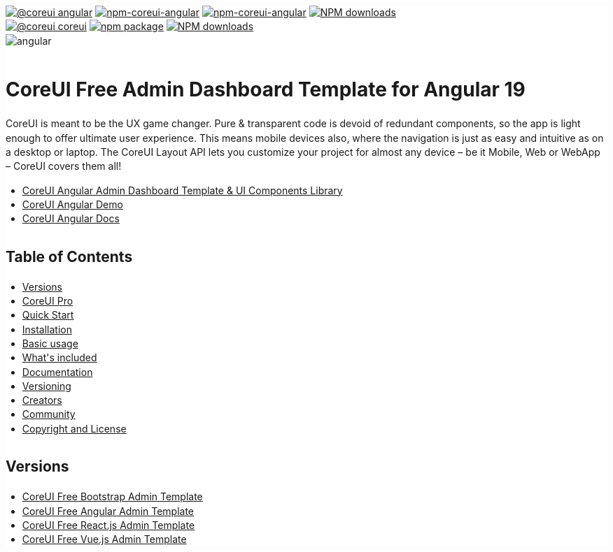 [![@coreui angular](https://img.shields.io/badge/@coreui%20-angular-lightgrey.svg?style=flat-square)](https://github.com/coreui/angular)
[![npm-coreui-angular][npm-coreui-angular-badge]][npm-coreui-angular]
[![npm-coreui-angular][npm-coreui-angular-badge-next]][npm-coreui-angular]
[![NPM downloads][npm-coreui-angular-download]][npm-coreui-angular]  
[![@coreui coreui](https://img.shields.io/badge/@coreui%20-coreui-lightgrey.svg?style=flat-square)](https://github.com/coreui/coreui)
[![npm package][npm-coreui-badge]][npm-coreui]
[![NPM downloads][npm-coreui-download]][npm-coreui]  
![angular](https://img.shields.io/badge/angular-^19.1.0-lightgrey.svg?style=flat-square&logo=angular)

[npm-coreui-angular]: https://www.npmjs.com/package/@coreui/angular

[npm-coreui-angular-badge]: https://img.shields.io/npm/v/@coreui/angular.png?style=flat-square

[npm-coreui-angular-badge-next]: https://img.shields.io/npm/v/@coreui/angular/next?style=flat-square&color=red

[npm-coreui-angular-download]: https://img.shields.io/npm/dm/@coreui/angular.svg?style=flat-square

[npm-coreui]: https://www.npmjs.com/package/@coreui/coreui

[npm-coreui-badge]: https://img.shields.io/npm/v/@coreui/coreui.png?style=flat-square

[npm-coreui-download]: https://img.shields.io/npm/dm/@coreui/coreui.svg?style=flat-square

# CoreUI Free Admin Dashboard Template for Angular 19

CoreUI is meant to be the UX game changer. Pure & transparent code is devoid of redundant components, so the app is light enough to offer ultimate user
experience. This means mobile devices also, where the navigation is just as easy and intuitive as on a desktop or laptop. The CoreUI Layout API lets you
customize your project for almost any device – be it Mobile, Web or WebApp – CoreUI covers them all!

- [CoreUI Angular Admin Dashboard Template & UI Components Library](https://coreui.io/angular)
- [CoreUI Angular Demo](https://coreui.io/angular/demo/5.0/free/)
- [CoreUI Angular Docs](https://coreui.io/angular/docs/)

## Table of Contents

* [Versions](#versions)
* [CoreUI Pro](#coreui-pro)
* [Quick Start](#quick-start)
* [Installation](#installation)
* [Basic usage](#basic-usage)
* [What's included](#whats-included)
* [Documentation](#documentation)
* [Versioning](#versioning)
* [Creators](#creators)
* [Community](#community)
* [Copyright and License](#copyright-and-license)

## Versions

* [CoreUI Free Bootstrap Admin Template](https://github.com/coreui/coreui-free-bootstrap-admin-template)
* [CoreUI Free Angular Admin Template](https://github.com/coreui/coreui-free-angular-admin-template)
* [CoreUI Free React.js Admin Template](https://github.com/coreui/coreui-free-react-admin-template)
* [CoreUI Free Vue.js Admin Template](https://github.com/coreui/coreui-free-vue-admin-template)
